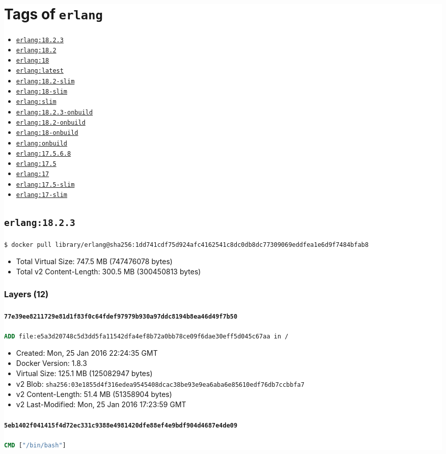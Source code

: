 

# Tags of `erlang`

-	[`erlang:18.2.3`](#erlang1823)
-	[`erlang:18.2`](#erlang182)
-	[`erlang:18`](#erlang18)
-	[`erlang:latest`](#erlanglatest)
-	[`erlang:18.2-slim`](#erlang182-slim)
-	[`erlang:18-slim`](#erlang18-slim)
-	[`erlang:slim`](#erlangslim)
-	[`erlang:18.2.3-onbuild`](#erlang1823-onbuild)
-	[`erlang:18.2-onbuild`](#erlang182-onbuild)
-	[`erlang:18-onbuild`](#erlang18-onbuild)
-	[`erlang:onbuild`](#erlangonbuild)
-	[`erlang:17.5.6.8`](#erlang17568)
-	[`erlang:17.5`](#erlang175)
-	[`erlang:17`](#erlang17)
-	[`erlang:17.5-slim`](#erlang175-slim)
-	[`erlang:17-slim`](#erlang17-slim)

## `erlang:18.2.3`

```console
$ docker pull library/erlang@sha256:1dd741cdf75d924afc4162541c8dc0db8dc77309069eddfea1e6d9f7484bfab8
```

-	Total Virtual Size: 747.5 MB (747476078 bytes)
-	Total v2 Content-Length: 300.5 MB (300450813 bytes)

### Layers (12)

#### `77e39ee8211729e81d1f83f0c64fdef97979b930a97ddc8194b8ea46d49f7b50`

```dockerfile
ADD file:e5a3d20748c5d3dd5fa11542dfa4ef8b72a0bb78ce09f6dae30eff5d045c67aa in /
```

-	Created: Mon, 25 Jan 2016 22:24:35 GMT
-	Docker Version: 1.8.3
-	Virtual Size: 125.1 MB (125082947 bytes)
-	v2 Blob: `sha256:03e1855d4f316edea9545408dcac38be93e9ea6aba6e85610edf76db7ccbbfa7`
-	v2 Content-Length: 51.4 MB (51358904 bytes)
-	v2 Last-Modified: Mon, 25 Jan 2016 17:23:59 GMT

#### `5eb1402f041415f4d72ec331c9388e4981420dfe88ef4e9bdf904d4687e4de09`

```dockerfile
CMD ["/bin/bash"]
```
